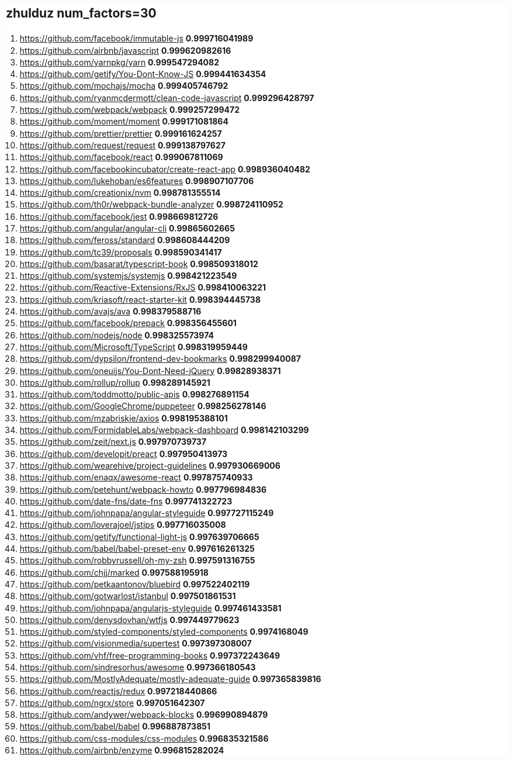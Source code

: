 ## zhulduz num_factors=30

1. https://github.com/facebook/immutable-js **0.999716041989**
 1. https://github.com/airbnb/javascript **0.999620982616**
 1. https://github.com/yarnpkg/yarn **0.999547294082**
 1. https://github.com/getify/You-Dont-Know-JS **0.999441634354**
 1. https://github.com/mochajs/mocha **0.999405746792**
 1. https://github.com/ryanmcdermott/clean-code-javascript **0.999296428797**
 1. https://github.com/webpack/webpack **0.999257299472**
 1. https://github.com/moment/moment **0.999171081864**
 1. https://github.com/prettier/prettier **0.999161624257**
 1. https://github.com/request/request **0.999138797627**
 1. https://github.com/facebook/react **0.999067811069**
 1. https://github.com/facebookincubator/create-react-app **0.998936040482**
 1. https://github.com/lukehoban/es6features **0.998907107706**
 1. https://github.com/creationix/nvm **0.998781355514**
 1. https://github.com/th0r/webpack-bundle-analyzer **0.998724110952**
 1. https://github.com/facebook/jest **0.998669812726**
 1. https://github.com/angular/angular-cli **0.99865602665**
 1. https://github.com/feross/standard **0.998608444209**
 1. https://github.com/tc39/proposals **0.998590341417**
 1. https://github.com/basarat/typescript-book **0.998509318012**
 1. https://github.com/systemjs/systemjs **0.998421223549**
 1. https://github.com/Reactive-Extensions/RxJS **0.998410063221**
 1. https://github.com/kriasoft/react-starter-kit **0.998394445738**
 1. https://github.com/avajs/ava **0.998379588716**
 1. https://github.com/facebook/prepack **0.998356455601**
 1. https://github.com/nodejs/node **0.998325573974**
 1. https://github.com/Microsoft/TypeScript **0.998319959449**
 1. https://github.com/dypsilon/frontend-dev-bookmarks **0.998299940087**
 1. https://github.com/oneuijs/You-Dont-Need-jQuery **0.99828938371**
 1. https://github.com/rollup/rollup **0.998289145921**
 1. https://github.com/toddmotto/public-apis **0.998276891154**
 1. https://github.com/GoogleChrome/puppeteer **0.998256278146**
 1. https://github.com/mzabriskie/axios **0.998195388101**
 1. https://github.com/FormidableLabs/webpack-dashboard **0.998142103299**
 1. https://github.com/zeit/next.js **0.997970739737**
 1. https://github.com/developit/preact **0.997950413973**
 1. https://github.com/wearehive/project-guidelines **0.997930669006**
 1. https://github.com/enaqx/awesome-react **0.997875740933**
 1. https://github.com/petehunt/webpack-howto **0.997796984836**
 1. https://github.com/date-fns/date-fns **0.997741322723**
 1. https://github.com/johnpapa/angular-styleguide **0.997727115249**
 1. https://github.com/loverajoel/jstips **0.997716035008**
 1. https://github.com/getify/functional-light-js **0.997639706665**
 1. https://github.com/babel/babel-preset-env **0.997616261325**
 1. https://github.com/robbyrussell/oh-my-zsh **0.997591316755**
 1. https://github.com/chjj/marked **0.997588195918**
 1. https://github.com/petkaantonov/bluebird **0.997522402119**
 1. https://github.com/gotwarlost/istanbul **0.997501861531**
 1. https://github.com/johnpapa/angularjs-styleguide **0.997461433581**
 1. https://github.com/denysdovhan/wtfjs **0.997449779623**
 1. https://github.com/styled-components/styled-components **0.9974168049**
 1. https://github.com/visionmedia/supertest **0.997397308007**
 1. https://github.com/vhf/free-programming-books **0.997372243649**
 1. https://github.com/sindresorhus/awesome **0.997366180543**
 1. https://github.com/MostlyAdequate/mostly-adequate-guide **0.997365839816**
 1. https://github.com/reactjs/redux **0.997218440866**
 1. https://github.com/ngrx/store **0.997051642307**
 1. https://github.com/andywer/webpack-blocks **0.996990894879**
 1. https://github.com/babel/babel **0.996887873851**
 1. https://github.com/css-modules/css-modules **0.996835321586**
 1. https://github.com/airbnb/enzyme **0.996815282024**